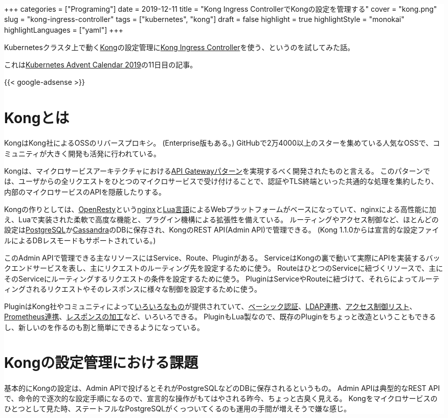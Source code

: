 +++
categories = ["Programing"]
date = 2019-12-11
title = "Kong Ingress ControllerでKongの設定を管理する"
cover = "kong.png"
slug = "kong-ingress-controller"
tags = ["kubernetes", "kong"]
draft = false
highlight = true
highlightStyle = "monokai"
highlightLanguages = ["yaml"]
+++

Kubernetesクラスタ上で動く[Kong](https://konghq.com/kong/)の設定管理に[Kong Ingress Controller](https://github.com/Kong/kubernetes-ingress-controller)を使う、というのを試してみた話。



これは[Kubernetes Advent Calendar 2019](https://qiita.com/advent-calendar/2019/kubernetes)の11日目の記事。

{{< google-adsense >}}

# Kongとは
KongはKong社によるOSSのリバースプロキシ。
(Enterprise版もある。)
GitHubで2万4000以上のスターを集めている人気なOSSで、コミュニティが大きく開発も活発に行われている。

Kongは、マイクロサービスアーキテクチャにおける[API Gatewayパターン](https://microservices.io/patterns/apigateway.html)を実現するべく開発されたものと言える。
このパターンでは、ユーザからの全リクエストをひとつのマイクロサービスで受け付けることで、認証やTLS終端といった共通的な処理を集約したり、内部のマイクロサービスのAPIを隠蔽したりする。

Kongの作りとしては、[OpenResty](https://openresty.org/en/)という[nginx](https://nginx.org/en/)と[Lua言語](https://www.lua.org/)によるWebプラットフォームがベースになっていて、nginxによる高性能に加え、Luaで実装された柔軟で高度な機能と、プラグイン機構による拡張性を備えている。
ルーティングやアクセス制御など、ほとんどの設定は[PostgreSQL](https://www.postgresql.org/)か[Cassandra](http://cassandra.apache.org/)のDBに保存され、KongのREST API(Admin API)で管理できる。
(Kong 1.1.0からは宣言的な設定ファイルによるDBレスモードもサポートされている。)

このAdmin APIで管理できる主なリソースにはService、Route、Pluginがある。
ServiceはKongの裏で動いて実際にAPIを実装するバックエンドサービスを表し、主にリクエストのルーティング先を設定するために使う。
RouteはひとつのServiceに紐づくリソースで、主にそのServiceにルーティングするリクエストの条件を設定するために使う。
PluginはServiceやRouteに紐づけて、それらによってルーティングされるリクエストやそのレスポンスに様々な制御を設定するために使う。

PluginはKong社やコミュニティによって[いろいろなもの](https://docs.konghq.com/hub/)が提供されていて、[ベーシック認証](https://docs.konghq.com/hub/kong-inc/basic-auth/)、[LDAP連携](https://docs.konghq.com/hub/kong-inc/ldap-auth/)、[アクセス制御リスト](https://docs.konghq.com/hub/kong-inc/acl/)、[Prometheus連携](https://docs.konghq.com/hub/kong-inc/prometheus/)、[レスポンスの加工](https://docs.konghq.com/hub/kong-inc/response-transformer/)など、いろいろできる。
PluginもLua製なので、既存のPluginをちょっと改造ということもできるし、新しいのを作るのも割と簡単にできるようになっている。

# Kongの設定管理における課題
基本的にKongの設定は、Admin APIで投げるとそれがPostgreSQLなどのDBに保存されるというもの。
Admin APIは典型的なREST APIで、命令的で逐次的な設定手順になるので、宣言的な操作がもてはやされる昨今、ちょっと古臭く見える。
Kongをマイクロサービスのひとつとして見た時、ステートフルなPostgreSQLがくっついてくるのも運用の手間が増えそうで嫌な感じ。
